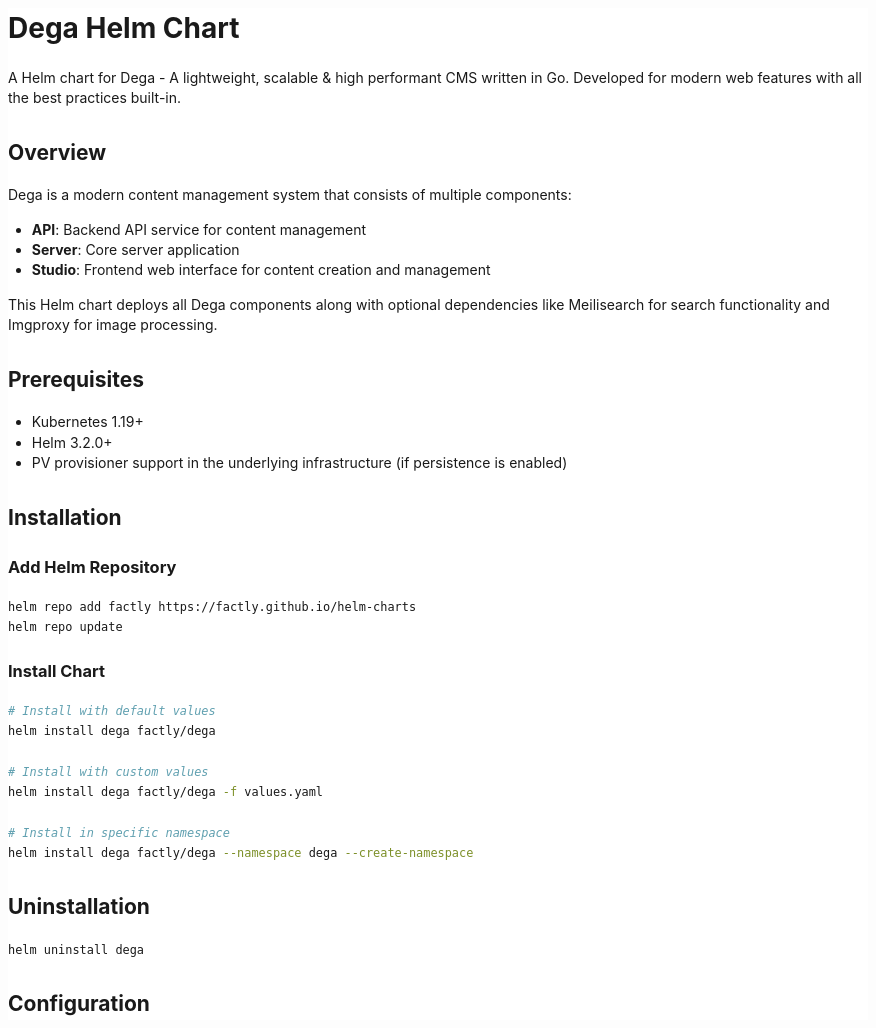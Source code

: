 # Dega Helm Chart

A Helm chart for Dega - A lightweight, scalable & high performant CMS written in Go. Developed for modern web features with all the best practices built-in.

## Overview

Dega is a modern content management system that consists of multiple components:
- **API**: Backend API service for content management
- **Server**: Core server application 
- **Studio**: Frontend web interface for content creation and management

This Helm chart deploys all Dega components along with optional dependencies like Meilisearch for search functionality and Imgproxy for image processing.

## Prerequisites

- Kubernetes 1.19+
- Helm 3.2.0+
- PV provisioner support in the underlying infrastructure (if persistence is enabled)

## Installation

### Add Helm Repository

```bash
helm repo add factly https://factly.github.io/helm-charts
helm repo update
```

### Install Chart

```bash
# Install with default values
helm install dega factly/dega

# Install with custom values
helm install dega factly/dega -f values.yaml

# Install in specific namespace
helm install dega factly/dega --namespace dega --create-namespace
```

## Uninstallation

```bash
helm uninstall dega
```

## Configuration
